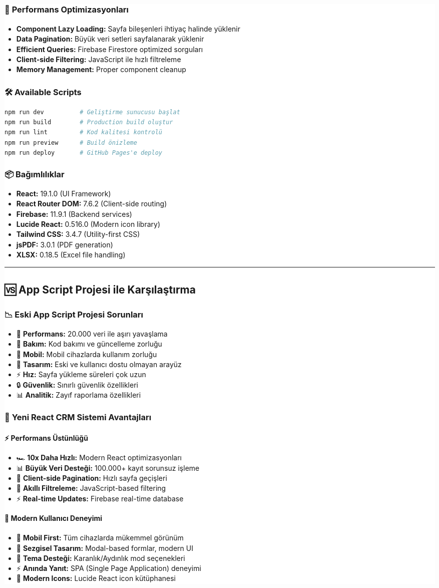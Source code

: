 ### 🚀 **Performans Optimizasyonları**
- **Component Lazy Loading:** Sayfa bileşenleri ihtiyaç halinde yüklenir
- **Data Pagination:** Büyük veri setleri sayfalanarak yüklenir
- **Efficient Queries:** Firebase Firestore optimized sorguları
- **Client-side Filtering:** JavaScript ile hızlı filtreleme
- **Memory Management:** Proper component cleanup

### 🛠️ **Available Scripts**
```bash
npm run dev          # Geliştirme sunucusu başlat
npm run build        # Production build oluştur
npm run lint         # Kod kalitesi kontrolü
npm run preview      # Build önizleme
npm run deploy       # GitHub Pages'e deploy
```

### 📦 **Bağımlılıklar**
- **React:** 19.1.0 (UI Framework)
- **React Router DOM:** 7.6.2 (Client-side routing)
- **Firebase:** 11.9.1 (Backend services)
- **Lucide React:** 0.516.0 (Modern icon library)
- **Tailwind CSS:** 3.4.7 (Utility-first CSS)
- **jsPDF:** 3.0.1 (PDF generation)
- **XLSX:** 0.18.5 (Excel file handling)

---

## 🆚 App Script Projesi ile Karşılaştırma

### 📉 **Eski App Script Projesi Sorunları**
- 🐌 **Performans:** 20.000 veri ile aşırı yavaşlama
- 🔧 **Bakım:** Kod bakımı ve güncelleme zorluğu
- 📱 **Mobil:** Mobil cihazlarda kullanım zorluğu
- 🎨 **Tasarım:** Eski ve kullanıcı dostu olmayan arayüz
- ⚡ **Hız:** Sayfa yükleme süreleri çok uzun
- 🔒 **Güvenlik:** Sınırlı güvenlik özellikleri
- 📊 **Analitik:** Zayıf raporlama özellikleri

### 🚀 **Yeni React CRM Sistemi Avantajları**

#### ⚡ **Performans Üstünlüğü**
- 🏎️ **10x Daha Hızlı:** Modern React optimizasyonları
- 📊 **Büyük Veri Desteği:** 100.000+ kayıt sorunsuz işleme
- 🔄 **Client-side Pagination:** Hızlı sayfa geçişleri
- 💾 **Akıllı Filtreleme:** JavaScript-based filtering
- ⚡ **Real-time Updates:** Firebase real-time database

#### 🎨 **Modern Kullanıcı Deneyimi**
- 📱 **Mobil First:** Tüm cihazlarda mükemmel görünüm
- 🎯 **Sezgisel Tasarım:** Modal-based formlar, modern UI
- 🌙 **Tema Desteği:** Karanlık/Aydınlık mod seçenekleri
- ⚡ **Anında Yanıt:** SPA (Single Page Application) deneyimi
- 🎨 **Modern Icons:** Lucide React icon kütüphanesi
